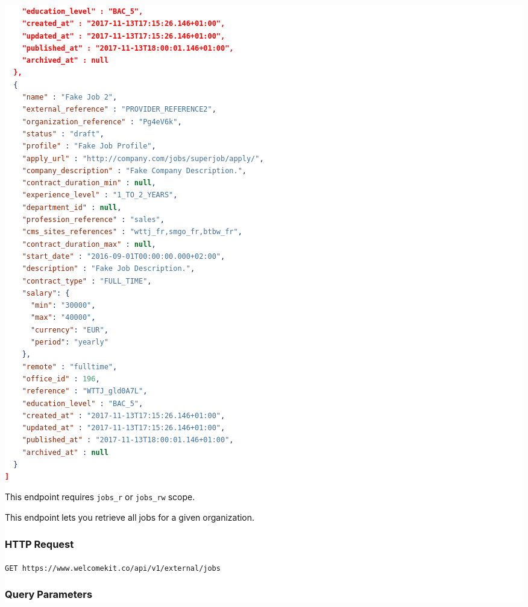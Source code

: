 ```json
    "education_level" : "BAC_5",
    "created_at" : "2017-11-13T17:15:26.146+01:00",
    "updated_at" : "2017-11-13T17:15:26.146+01:00",
    "published_at" : "2017-11-13T18:00:01.146+01:00",
    "archived_at" : null
  },
  {
    "name" : "Fake Job 2",
    "external_reference" : "PROVIDER_REFERENCE2",
    "organization_reference" : "Pg4eV6k",
    "status" : "draft",
    "profile" : "Fake Job Profile",
    "apply_url" : "http://company.com/jobs/superjob/apply/",
    "company_description" : "Fake Company Description.",
    "contract_duration_min" : null,
    "experience_level" : "1_TO_2_YEARS",
    "department_id" : null,
    "profession_reference" : "sales",
    "cms_sites_references" : "wttj_fr,smgo_fr,btbw_fr",
    "contract_duration_max" : null,
    "start_date" : "2016-09-01T00:00:00.000+02:00",
    "description" : "Fake Job Description.",
    "contract_type" : "FULL_TIME",
    "salary": {
      "min": "30000",
      "max": "40000",
      "currency": "EUR",
      "period": "yearly"
    },
    "remote" : "fulltime",
    "office_id" : 196,
    "reference" : "WTTJ_gld0A7L",
    "education_level" : "BAC_5",
    "created_at" : "2017-11-13T17:15:26.146+01:00",
    "updated_at" : "2017-11-13T17:15:26.146+01:00",
    "published_at" : "2017-11-13T18:00:01.146+01:00",
    "archived_at" : null
  }
]
```

<aside class="notice">
This endpoint requires <code>jobs_r</code> or <code>jobs_rw</code> scope.
</aside>

This endpoint lets you retrieve all jobs for a given organization.

### HTTP Request

`GET https://www.welcomekit.co/api/v1/external/jobs`

### Query Parameters
